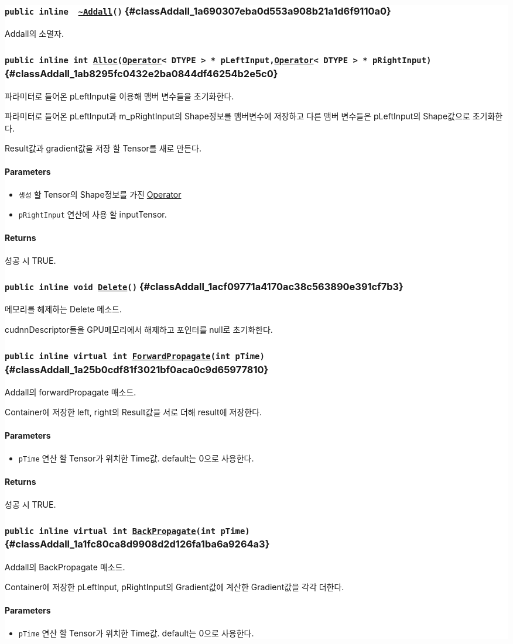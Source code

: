 ### `public inline  `[`~Addall`](#classAddall_1a690307eba0d553a908b21a1d6f9110a0)`()` {#classAddall_1a690307eba0d553a908b21a1d6f9110a0}

Addall의 소멸자.

### `public inline int `[`Alloc`](#classAddall_1ab8295fc0432e2ba0844df46254b2e5c0)`(`[`Operator`](#classOperator)`< DTYPE > * pLeftInput,`[`Operator`](#classOperator)`< DTYPE > * pRightInput)` {#classAddall_1ab8295fc0432e2ba0844df46254b2e5c0}

파라미터로 들어온 pLeftInput을 이용해 맴버 변수들을 초기화한다.

파라미터로 들어온 pLeftInput과 m_pRightInput의 Shape정보를 맴버변수에 저장하고 다른 맴버 변수들은 pLeftInput의 Shape값으로 초기화한다.

Result값과 gradient값을 저장 할 Tensor를 새로 만든다. 
#### Parameters
* `생성` 할 Tensor의 Shape정보를 가진 [Operator](#classOperator)

* `pRightInput` 연산에 사용 할 inputTensor. 

#### Returns
성공 시 TRUE.

### `public inline void `[`Delete`](#classAddall_1acf09771a4170ac38c563890e391cf7b3)`()` {#classAddall_1acf09771a4170ac38c563890e391cf7b3}

메모리를 헤제하는 Delete 메소드.

cudnnDescriptor들을 GPU메모리에서 해제하고 포인터를 null로 초기화한다.

### `public inline virtual int `[`ForwardPropagate`](#classAddall_1a25b0cdf81f3021bf0aca0c9d65977810)`(int pTime)` {#classAddall_1a25b0cdf81f3021bf0aca0c9d65977810}

Addall의 forwardPropagate 매소드.

Container에 저장한 left, right의 Result값을 서로 더해 result에 저장한다. 
#### Parameters
* `pTime` 연산 할 Tensor가 위치한 Time값. default는 0으로 사용한다. 

#### Returns
성공 시 TRUE.

### `public inline virtual int `[`BackPropagate`](#classAddall_1a1fc80ca8d9908d2d126fa1ba6a9264a3)`(int pTime)` {#classAddall_1a1fc80ca8d9908d2d126fa1ba6a9264a3}

Addall의 BackPropagate 매소드.

Container에 저장한 pLeftInput, pRightInput의 Gradient값에 계산한 Gradient값을 각각 더한다. 
#### Parameters
* `pTime` 연산 할 Tensor가 위치한 Time값. default는 0으로 사용한다. 
